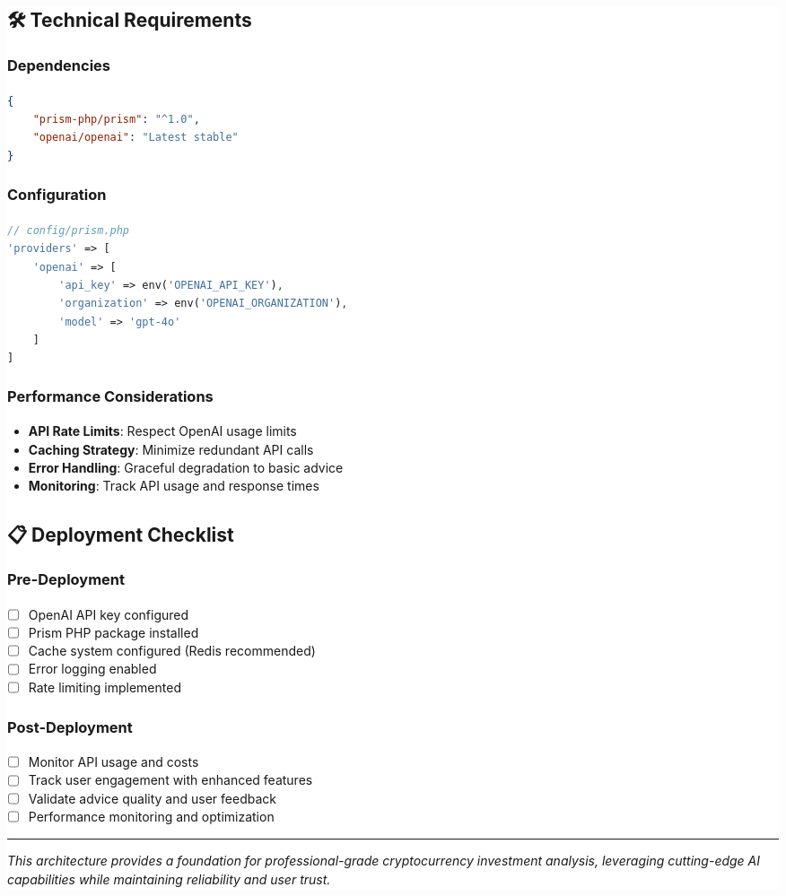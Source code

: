## 🛠️ Technical Requirements

### Dependencies
```json
{
    "prism-php/prism": "^1.0",
    "openai/openai": "Latest stable"
}
```

### Configuration
```php
// config/prism.php
'providers' => [
    'openai' => [
        'api_key' => env('OPENAI_API_KEY'),
        'organization' => env('OPENAI_ORGANIZATION'),
        'model' => 'gpt-4o'
    ]
]
```

### Performance Considerations
- **API Rate Limits**: Respect OpenAI usage limits
- **Caching Strategy**: Minimize redundant API calls
- **Error Handling**: Graceful degradation to basic advice
- **Monitoring**: Track API usage and response times

## 📋 Deployment Checklist

### Pre-Deployment
- [ ] OpenAI API key configured
- [ ] Prism PHP package installed
- [ ] Cache system configured (Redis recommended)
- [ ] Error logging enabled
- [ ] Rate limiting implemented

### Post-Deployment
- [ ] Monitor API usage and costs
- [ ] Track user engagement with enhanced features
- [ ] Validate advice quality and user feedback
- [ ] Performance monitoring and optimization

---

*This architecture provides a foundation for professional-grade cryptocurrency investment analysis, leveraging cutting-edge AI capabilities while maintaining reliability and user trust.*
